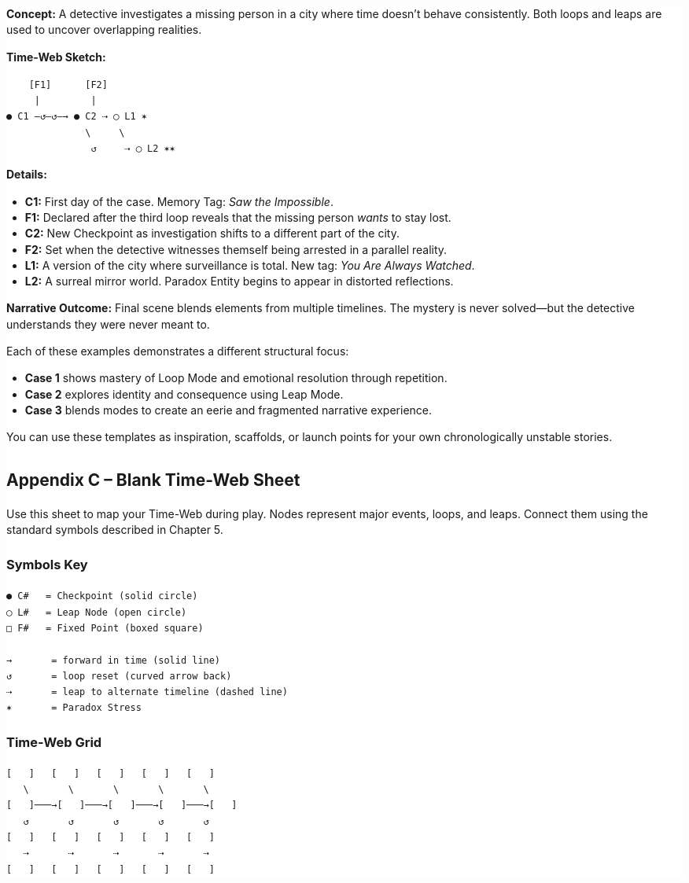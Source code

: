 **Concept:** A detective investigates a missing person in a city where time doesn’t behave consistently. Both loops and leaps are used to uncover overlapping realities.

**Time-Web Sketch:**

```
    [F1]      [F2]
     |         |
● C1 —↺—↺—→ ● C2 ⇢ ◯ L1 ✶
              \     \
               ↺     ⇢ ◯ L2 ✶✶
```

**Details:**

* **C1:** First day of the case. Memory Tag: *Saw the Impossible*.
* **F1:** Declared after the third loop reveals that the missing person *wants* to stay lost.
* **C2:** New Checkpoint as investigation shifts to a different part of the city.
* **F2:** Set when the detective witnesses themself being arrested in a parallel reality.
* **L1:** A version of the city where surveillance is total. New tag: *You Are Always Watched*.
* **L2:** A surreal mirror world. Paradox Entity begins to appear in distorted reflections.

**Narrative Outcome:** Final scene blends elements from multiple timelines. The mystery is never solved—but the detective understands they were never meant to.

Each of these examples demonstrates a different structural focus:

* **Case 1** shows mastery of Loop Mode and emotional resolution through repetition.
* **Case 2** explores identity and consequence using Leap Mode.
* **Case 3** blends modes to create an eerie and fragmented narrative experience.

You can use these templates as inspiration, scaffolds, or launch points for your own chronologically unstable stories.


## Appendix C – Blank Time-Web Sheet

Use this sheet to map your Time-Web during play. Nodes represent major events, loops, and leaps. Connect them using the standard symbols described in Chapter 5.

### Symbols Key

```
● C#   = Checkpoint (solid circle)
◯ L#   = Leap Node (open circle)
□ F#   = Fixed Point (boxed square)

→       = forward in time (solid line)
↺       = loop reset (curved arrow back)
⇢       = leap to alternate timeline (dashed line)
✶       = Paradox Stress
```

### Time-Web Grid

```
[   ]   [   ]   [   ]   [   ]   [   ]
   \       \       \       \       \
[   ]───→[   ]───→[   ]───→[   ]───→[   ]
   ↺       ↺       ↺       ↺       ↺
[   ]   [   ]   [   ]   [   ]   [   ]
   ⇢       ⇢       ⇢       ⇢       ⇢
[   ]   [   ]   [   ]   [   ]   [   ]
```
